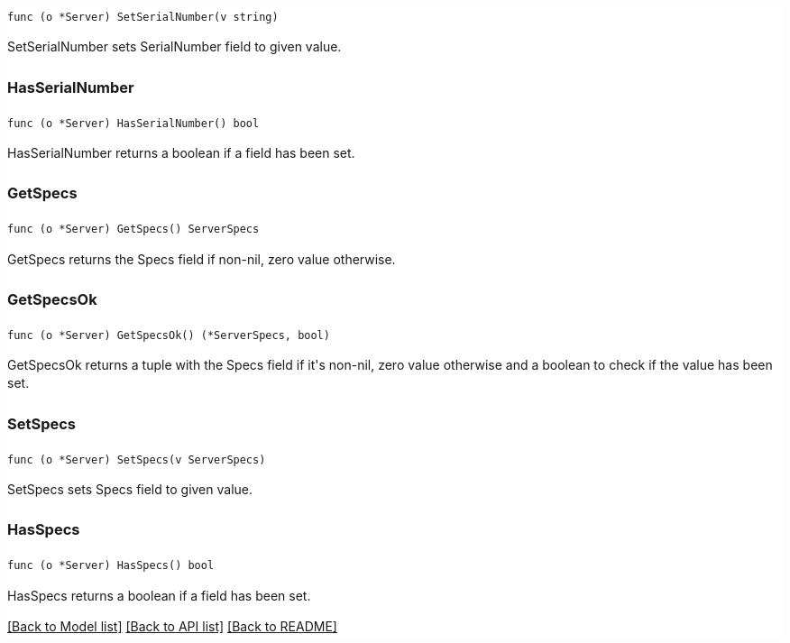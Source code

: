 `func (o *Server) SetSerialNumber(v string)`

SetSerialNumber sets SerialNumber field to given value.

### HasSerialNumber

`func (o *Server) HasSerialNumber() bool`

HasSerialNumber returns a boolean if a field has been set.

### GetSpecs

`func (o *Server) GetSpecs() ServerSpecs`

GetSpecs returns the Specs field if non-nil, zero value otherwise.

### GetSpecsOk

`func (o *Server) GetSpecsOk() (*ServerSpecs, bool)`

GetSpecsOk returns a tuple with the Specs field if it's non-nil, zero value otherwise
and a boolean to check if the value has been set.

### SetSpecs

`func (o *Server) SetSpecs(v ServerSpecs)`

SetSpecs sets Specs field to given value.

### HasSpecs

`func (o *Server) HasSpecs() bool`

HasSpecs returns a boolean if a field has been set.


[[Back to Model list]](../README.md#documentation-for-models) [[Back to API list]](../README.md#documentation-for-api-endpoints) [[Back to README]](../README.md)


